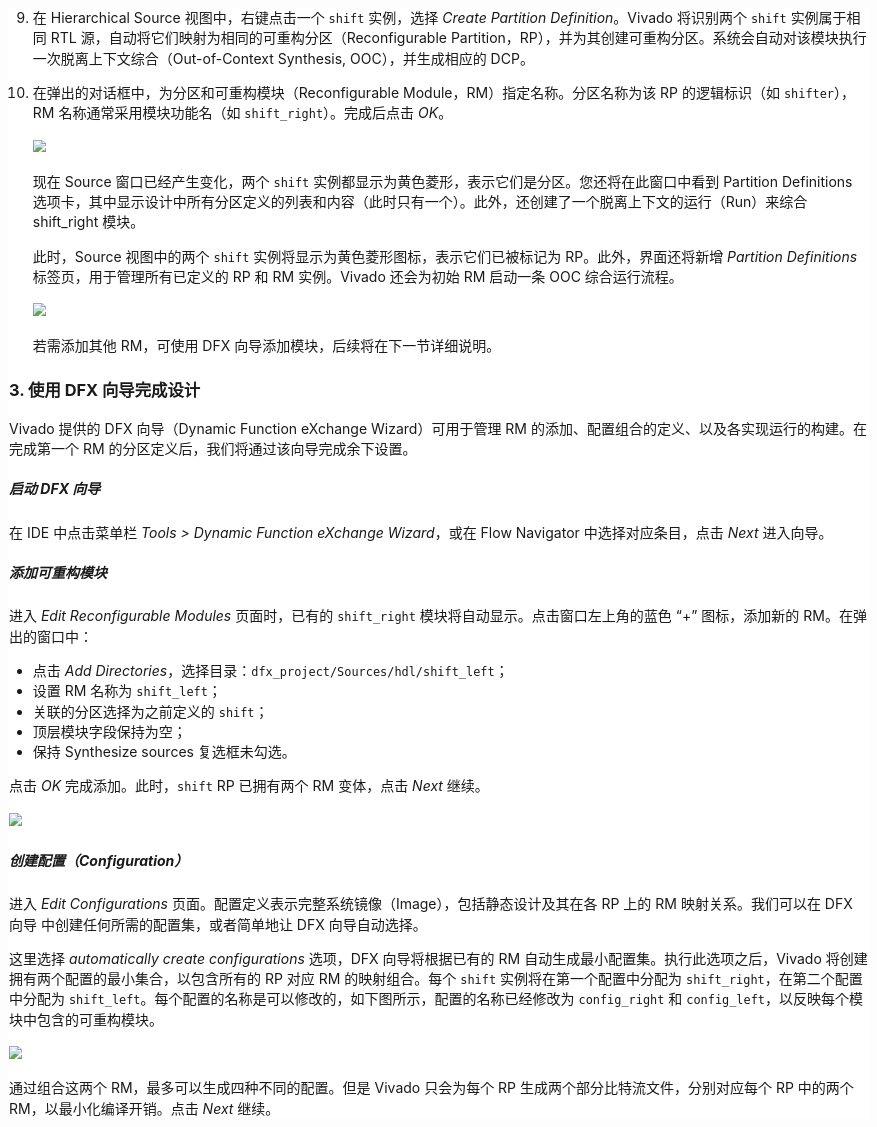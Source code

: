 9. 在 Hierarchical Source 视图中，右键点击一个 `shift` 实例，选择 *Create Partition Definition*。Vivado 将识别两个 `shift` 实例属于相同 RTL 源，自动将它们映射为相同的可重构分区（Reconfigurable Partition，RP），并为其创建可重构分区。系统会自动对该模块执行一次脱离上下文综合（Out-of-Context Synthesis, OOC），并生成相应的 DCP。

10. 在弹出的对话框中，为分区和可重构模块（Reconfigurable Module，RM）指定名称。分区名称为该 RP 的逻辑标识（如 `shifter`），RM 名称通常采用模块功能名（如 `shift_right`）。完成后点击 *OK*。

    <img src="3.png" style="zoom:80%;" />

    现在 Source 窗口已经产生变化，两个 `shift` 实例都显示为黄色菱形，表示它们是分区。您还将在此窗口中看到 Partition Definitions 选项卡，其中显示设计中所有分区定义的列表和内容（此时只有一个）。此外，还创建了一个脱离上下文的运行（Run）来综合 shift_right 模块。

    此时，Source 视图中的两个 `shift` 实例将显示为黄色菱形图标，表示它们已被标记为 RP。此外，界面还将新增 *Partition Definitions* 标签页，用于管理所有已定义的 RP 和 RM 实例。Vivado 还会为初始 RM 启动一条 OOC 综合运行流程。

    <img src="4.png" style="zoom:80%;" />

    若需添加其他 RM，可使用 DFX 向导添加模块，后续将在下一节详细说明。



### 3. 使用 DFX 向导完成设计

Vivado 提供的 DFX 向导（Dynamic Function eXchange Wizard）可用于管理 RM 的添加、配置组合的定义、以及各实现运行的构建。在完成第一个 RM 的分区定义后，我们将通过该向导完成余下设置。

##### 启动 DFX 向导

在 IDE 中点击菜单栏 *Tools > Dynamic Function eXchange Wizard*，或在 Flow Navigator 中选择对应条目，点击 *Next* 进入向导。

##### 添加可重构模块

进入 *Edit Reconfigurable Modules* 页面时，已有的 `shift_right` 模块将自动显示。点击窗口左上角的蓝色 “+” 图标，添加新的 RM。在弹出的窗口中：

- 点击 *Add Directories*，选择目录：`dfx_project/Sources/hdl/shift_left`；
- 设置 RM 名称为 `shift_left`；
- 关联的分区选择为之前定义的 `shift`；
- 顶层模块字段保持为空；
- 保持 Synthesize sources 复选框未勾选。

点击 *OK* 完成添加。此时，`shift` RP 已拥有两个 RM 变体，点击 *Next* 继续。

<img src="5.png" style="zoom:80%;" />

##### 创建配置（Configuration）

进入 *Edit Configurations* 页面。配置定义表示完整系统镜像（Image），包括静态设计及其在各 RP 上的 RM 映射关系。我们可以在 DFX 向导 中创建任何所需的配置集，或者简单地让 DFX 向导自动选择。

这里选择 *automatically create configurations* 选项，DFX 向导将根据已有的 RM 自动生成最小配置集。执行此选项之后，Vivado 将创建拥有两个配置的最小集合，以包含所有的 RP 对应 RM 的映射组合。每个 `shift` 实例将在第一个配置中分配为 `shift_right`，在第二个配置中分配为 `shift_left`。每个配置的名称是可以修改的，如下图所示，配置的名称已经修改为 `config_right` 和 `config_left`，以反映每个模块中包含的可重构模块。

<img src="7.png" style="zoom:80%;" />

通过组合这两个 RM，最多可以生成四种不同的配置。但是 Vivado 只会为每个 RP 生成两个部分比特流文件，分别对应每个 RP 中的两个 RM，以最小化编译开销。点击 *Next* 继续。
